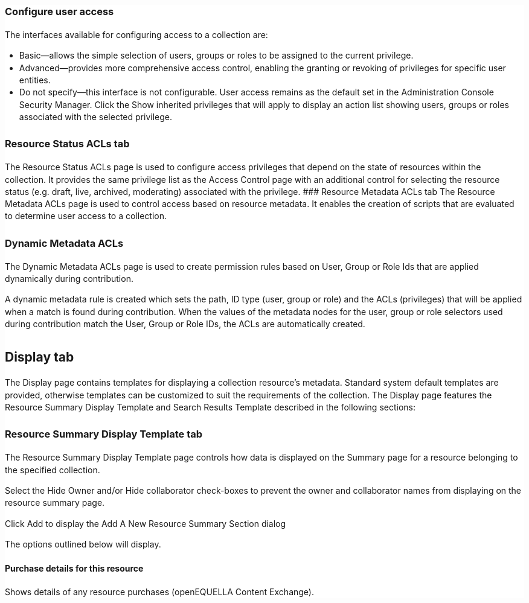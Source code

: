 
### Configure user access

The interfaces available for configuring access to a collection are:

- Basic—allows the simple selection of users, groups or roles to be assigned to the current privilege.
- Advanced—provides more comprehensive access control, enabling the granting or revoking of privileges for specific user entities.
- Do not specify—this interface is not configurable. User access remains as the default set in the Administration Console Security Manager. Click the Show inherited privileges that will apply to display an action list showing users, groups or roles associated with the selected privilege.

### Resource Status ACLs tab

The Resource Status ACLs page is used to configure access privileges that depend on the state of resources within the collection. It provides the same privilege list as the Access Control page with an additional control for selecting the resource status (e.g. draft, live, archived, moderating) associated with the privilege. ### Resource Metadata ACLs tab
The Resource Metadata ACLs page is used to control access based on resource metadata. It enables the creation of scripts that are evaluated to determine user access to a collection.

### Dynamic Metadata ACLs

The Dynamic Metadata ACLs page is used to create permission rules based on User, Group or Role Ids that are applied dynamically during contribution.

A dynamic metadata rule is created which sets the path, ID type (user, group or role) and the ACLs (privileges) that will be applied when a match is found during contribution. When the values of the metadata nodes for the user, group or role selectors used during contribution match the User, Group or Role IDs, the ACLs are automatically created.

## Display tab

The Display page contains templates for displaying a collection resource’s metadata. Standard system default templates are provided, otherwise templates can be customized to suit the requirements of the collection. The Display page features the Resource Summary Display Template and Search Results Template described in the following sections:

### Resource Summary Display Template tab

The Resource Summary Display Template page controls how data is displayed on the Summary page for a resource belonging to the specified collection.

Select the Hide Owner and/or Hide collaborator check-boxes to prevent the owner and collaborator names from displaying on the resource summary page.

Click Add to display the Add A New Resource Summary Section dialog

The options outlined below will display.

#### Purchase details for this resource

Shows details of any resource purchases (openEQUELLA Content Exchange).

